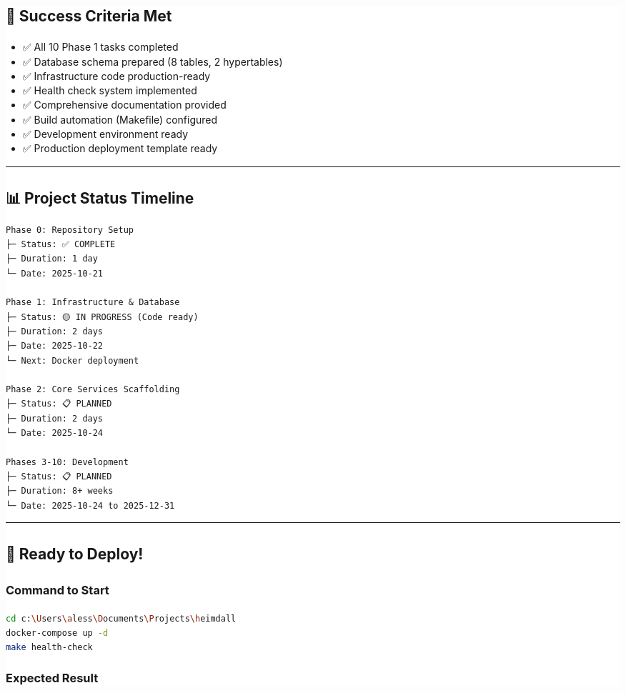 
## 🎊 Success Criteria Met

- ✅ All 10 Phase 1 tasks completed
- ✅ Database schema prepared (8 tables, 2 hypertables)
- ✅ Infrastructure code production-ready
- ✅ Health check system implemented
- ✅ Comprehensive documentation provided
- ✅ Build automation (Makefile) configured
- ✅ Development environment ready
- ✅ Production deployment template ready

---

## 📊 Project Status Timeline

```
Phase 0: Repository Setup
├─ Status: ✅ COMPLETE
├─ Duration: 1 day
└─ Date: 2025-10-21

Phase 1: Infrastructure & Database
├─ Status: 🟡 IN PROGRESS (Code ready)
├─ Duration: 2 days
├─ Date: 2025-10-22
└─ Next: Docker deployment

Phase 2: Core Services Scaffolding
├─ Status: 📋 PLANNED
├─ Duration: 2 days
└─ Date: 2025-10-24

Phases 3-10: Development
├─ Status: 📋 PLANNED
├─ Duration: 8+ weeks
└─ Date: 2025-10-24 to 2025-12-31
```

---

## 🚀 Ready to Deploy!

### Command to Start

```bash
cd c:\Users\aless\Documents\Projects\heimdall
docker-compose up -d
make health-check
```

### Expected Result
